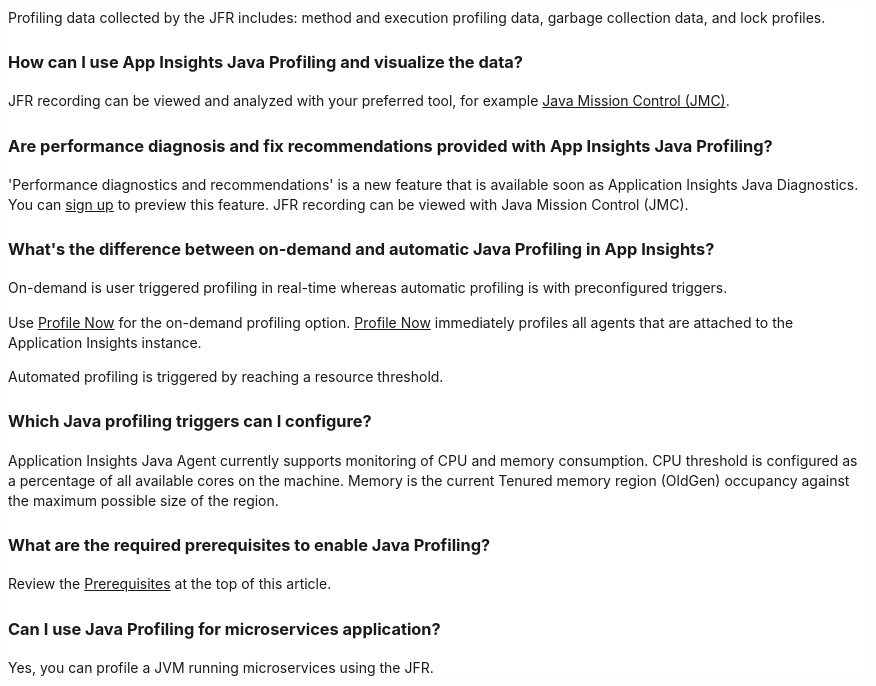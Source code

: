 Profiling data collected by the JFR includes: method and execution profiling data, garbage collection data, and lock profiles.

### How can I use App Insights Java Profiling and visualize the data?

JFR recording can be viewed and analyzed with your preferred tool, for example [Java Mission Control (JMC)](https://jdk.java.net/jmc/8/).

### Are performance diagnosis and fix recommendations provided with App Insights Java Profiling?

'Performance diagnostics and recommendations' is a new feature that is available soon as Application Insights Java Diagnostics. You can [sign up](https://aka.ms/JavaO11y) to preview this feature. JFR recording can be viewed with Java Mission Control (JMC).

### What's the difference between on-demand and automatic Java Profiling in App Insights?

On-demand is user triggered profiling in real-time whereas automatic profiling is with preconfigured triggers.

Use [Profile Now](../profiler/profiler-settings.md) for the on-demand profiling option. [Profile Now](../profiler/profiler-settings.md) immediately profiles all agents that are attached to the Application Insights instance.

Automated profiling is triggered by reaching a resource threshold.

### Which Java profiling triggers can I configure?

Application Insights Java Agent currently supports monitoring of CPU and memory consumption. CPU threshold is configured as a percentage of all available cores on the machine. Memory is the current Tenured memory region (OldGen) occupancy against the maximum possible size of the region.

### What are the required prerequisites to enable Java Profiling?

Review the [Prerequisites](#prerequisites) at the top of this article.

### Can I use Java Profiling for microservices application?

Yes, you can profile a JVM running microservices using the JFR.
